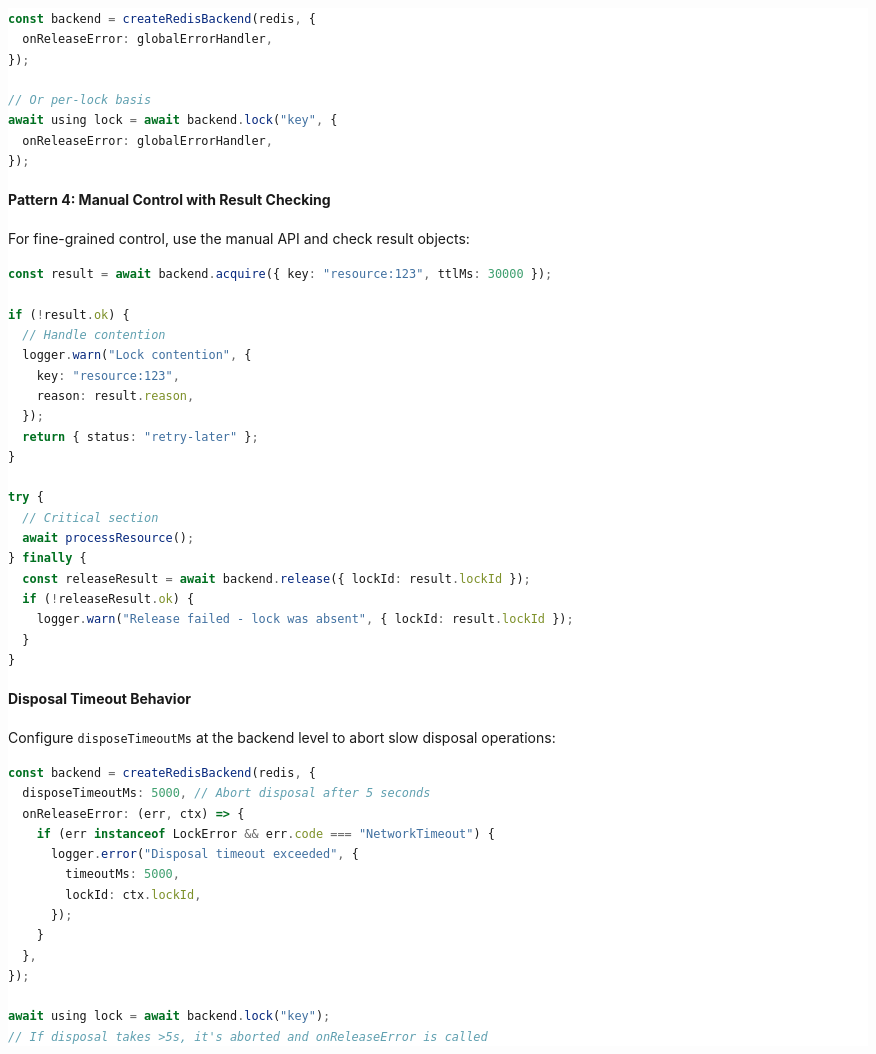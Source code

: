 ```typescript
const backend = createRedisBackend(redis, {
  onReleaseError: globalErrorHandler,
});

// Or per-lock basis
await using lock = await backend.lock("key", {
  onReleaseError: globalErrorHandler,
});
```

#### Pattern 4: Manual Control with Result Checking

For fine-grained control, use the manual API and check result objects:

```typescript
const result = await backend.acquire({ key: "resource:123", ttlMs: 30000 });

if (!result.ok) {
  // Handle contention
  logger.warn("Lock contention", {
    key: "resource:123",
    reason: result.reason,
  });
  return { status: "retry-later" };
}

try {
  // Critical section
  await processResource();
} finally {
  const releaseResult = await backend.release({ lockId: result.lockId });
  if (!releaseResult.ok) {
    logger.warn("Release failed - lock was absent", { lockId: result.lockId });
  }
}
```

#### Disposal Timeout Behavior

Configure `disposeTimeoutMs` at the backend level to abort slow disposal operations:

```typescript
const backend = createRedisBackend(redis, {
  disposeTimeoutMs: 5000, // Abort disposal after 5 seconds
  onReleaseError: (err, ctx) => {
    if (err instanceof LockError && err.code === "NetworkTimeout") {
      logger.error("Disposal timeout exceeded", {
        timeoutMs: 5000,
        lockId: ctx.lockId,
      });
    }
  },
});

await using lock = await backend.lock("key");
// If disposal takes >5s, it's aborted and onReleaseError is called
```
